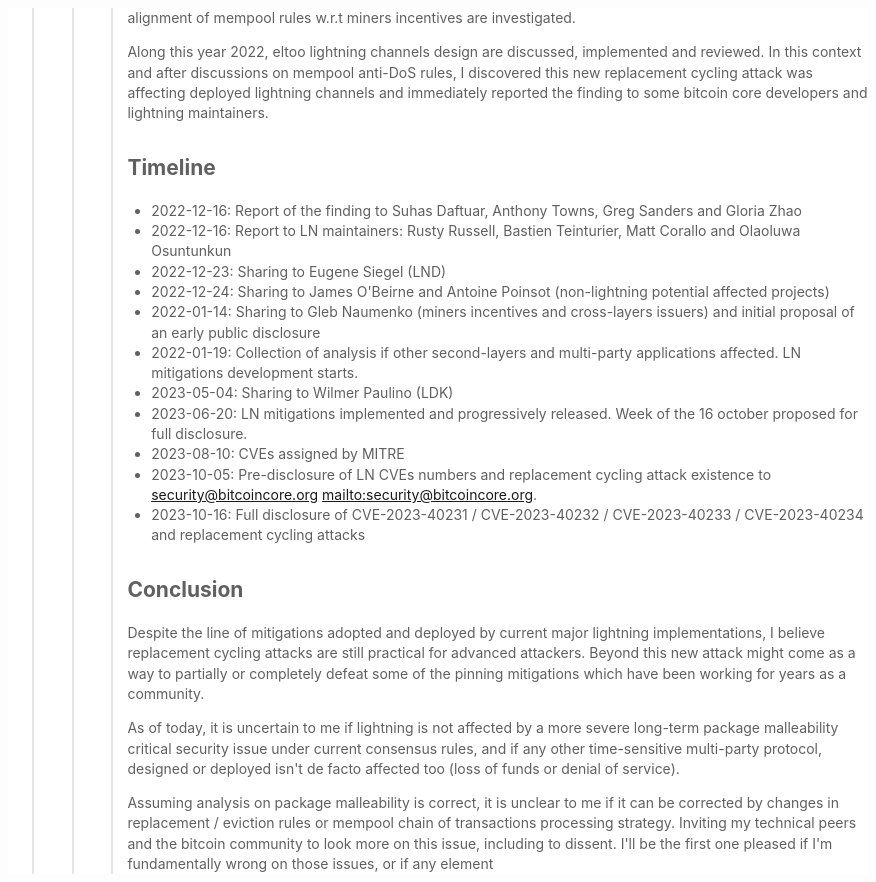 >> > alignment of mempool rules w.r.t miners incentives are investigated.
>> >
>> > Along this year 2022, eltoo lightning channels design are discussed,
>> implemented and reviewed. In
>> > this context and after discussions on mempool anti-DoS rules, I
>> discovered this new replacement
>> > cycling attack was affecting deployed lightning channels and
>> immediately reported the finding to
>> > some bitcoin core developers and lightning maintainers.
>> >
>> > ## Timeline
>> >
>> > - 2022-12-16: Report of the finding to Suhas Daftuar, Anthony Towns,
>> Greg Sanders and Gloria Zhao
>> > - 2022-12-16: Report to LN maintainers: Rusty Russell, Bastien
>> Teinturier, Matt Corallo and Olaoluwa
>> > Osuntunkun
>> > - 2022-12-23: Sharing to Eugene Siegel (LND)
>> > - 2022-12-24: Sharing to James O'Beirne and Antoine Poinsot
>> (non-lightning potential affected projects)
>> > - 2022-01-14: Sharing to Gleb Naumenko (miners incentives and
>> cross-layers issuers) and initial
>> > proposal of an early public disclosure
>> > - 2022-01-19: Collection of analysis if other second-layers and
>> multi-party applications affected.
>> > LN mitigations development starts.
>> > - 2023-05-04: Sharing to Wilmer Paulino (LDK)
>> > - 2023-06-20: LN mitigations implemented and progressively released.
>> Week of the 16 october proposed
>> > for full disclosure.
>> > - 2023-08-10: CVEs assigned by MITRE
>> > - 2023-10-05: Pre-disclosure of LN CVEs numbers and replacement cycling
>> attack existence to
>> > security@bitcoincore.org <mailto:security@bitcoincore.org>.
>> > - 2023-10-16: Full disclosure of CVE-2023-40231 / CVE-2023-40232 /
>> CVE-2023-40233 / CVE-2023-40234
>> > and replacement cycling attacks
>> >
>> > ## Conclusion
>> >
>> > Despite the line of mitigations adopted and deployed by current major
>> lightning implementations, I
>> > believe replacement cycling attacks are still practical for advanced
>> attackers. Beyond this new
>> > attack might come as a way to partially or completely defeat some of
>> the pinning mitigations which
>> > have been working for years as a community.
>> >
>> > As of today, it is uncertain to me if lightning is not affected by a
>> more severe long-term package
>> > malleability critical security issue under current consensus rules, and
>> if any other time-sensitive
>> > multi-party protocol, designed or deployed isn't de facto affected too
>> (loss of funds or denial of
>> > service).
>> >
>> > Assuming analysis on package malleability is correct, it is unclear to
>> me if it can be corrected by
>> > changes in replacement / eviction rules or mempool chain of
>> transactions processing strategy.
>> > Inviting my technical peers and the bitcoin community to look more on
>> this issue, including to
>> > dissent. I'll be the first one pleased if I'm fundamentally wrong on
>> those issues, or if any element